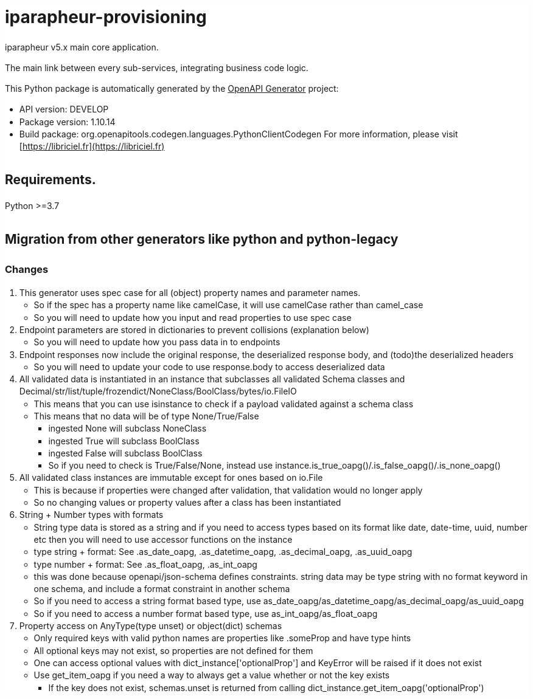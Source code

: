 # iparapheur-provisioning
iparapheur v5.x main core application.

The main link between every sub-services, integrating business code logic.


This Python package is automatically generated by the [OpenAPI Generator](https://openapi-generator.tech) project:

- API version: DEVELOP
- Package version: 1.10.14
- Build package: org.openapitools.codegen.languages.PythonClientCodegen
For more information, please visit [https://libriciel.fr](https://libriciel.fr)

## Requirements.

Python &gt;&#x3D;3.7

## Migration from other generators like python and python-legacy

### Changes
1. This generator uses spec case for all (object) property names and parameter names.
    - So if the spec has a property name like camelCase, it will use camelCase rather than camel_case
    - So you will need to update how you input and read properties to use spec case
2. Endpoint parameters are stored in dictionaries to prevent collisions (explanation below)
    - So you will need to update how you pass data in to endpoints
3. Endpoint responses now include the original response, the deserialized response body, and (todo)the deserialized headers
    - So you will need to update your code to use response.body to access deserialized data
4. All validated data is instantiated in an instance that subclasses all validated Schema classes and Decimal/str/list/tuple/frozendict/NoneClass/BoolClass/bytes/io.FileIO
    - This means that you can use isinstance to check if a payload validated against a schema class
    - This means that no data will be of type None/True/False
        - ingested None will subclass NoneClass
        - ingested True will subclass BoolClass
        - ingested False will subclass BoolClass
        - So if you need to check is True/False/None, instead use instance.is_true_oapg()/.is_false_oapg()/.is_none_oapg()
5. All validated class instances are immutable except for ones based on io.File
    - This is because if properties were changed after validation, that validation would no longer apply
    - So no changing values or property values after a class has been instantiated
6. String + Number types with formats
    - String type data is stored as a string and if you need to access types based on its format like date,
    date-time, uuid, number etc then you will need to use accessor functions on the instance
    - type string + format: See .as_date_oapg, .as_datetime_oapg, .as_decimal_oapg, .as_uuid_oapg
    - type number + format: See .as_float_oapg, .as_int_oapg
    - this was done because openapi/json-schema defines constraints. string data may be type string with no format
    keyword in one schema, and include a format constraint in another schema
    - So if you need to access a string format based type, use as_date_oapg/as_datetime_oapg/as_decimal_oapg/as_uuid_oapg
    - So if you need to access a number format based type, use as_int_oapg/as_float_oapg
7. Property access on AnyType(type unset) or object(dict) schemas
    - Only required keys with valid python names are properties like .someProp and have type hints
    - All optional keys may not exist, so properties are not defined for them
    - One can access optional values with dict_instance['optionalProp'] and KeyError will be raised if it does not exist
    - Use get_item_oapg if you need a way to always get a value whether or not the key exists
        - If the key does not exist, schemas.unset is returned from calling dict_instance.get_item_oapg('optionalProp')